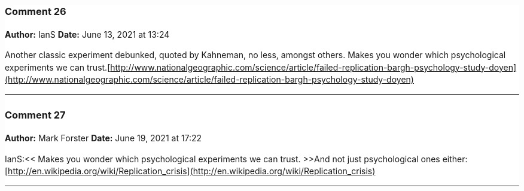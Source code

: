 ### Comment 26
**Author:** IanS
**Date:** June 13, 2021 at 13:24

Another classic experiment debunked, quoted by Kahneman, no less, amongst others. Makes you wonder which psychological experiments we can trust.[http://www.nationalgeographic.com/science/article/failed-replication-bargh-psychology-study-doyen](http://www.nationalgeographic.com/science/article/failed-replication-bargh-psychology-study-doyen)

---

### Comment 27
**Author:** Mark Forster
**Date:** June 19, 2021 at 17:22

IanS:<< Makes you wonder which psychological experiments we can trust. >>And not just psychological ones either:[http://en.wikipedia.org/wiki/Replication_crisis](http://en.wikipedia.org/wiki/Replication_crisis)

---
